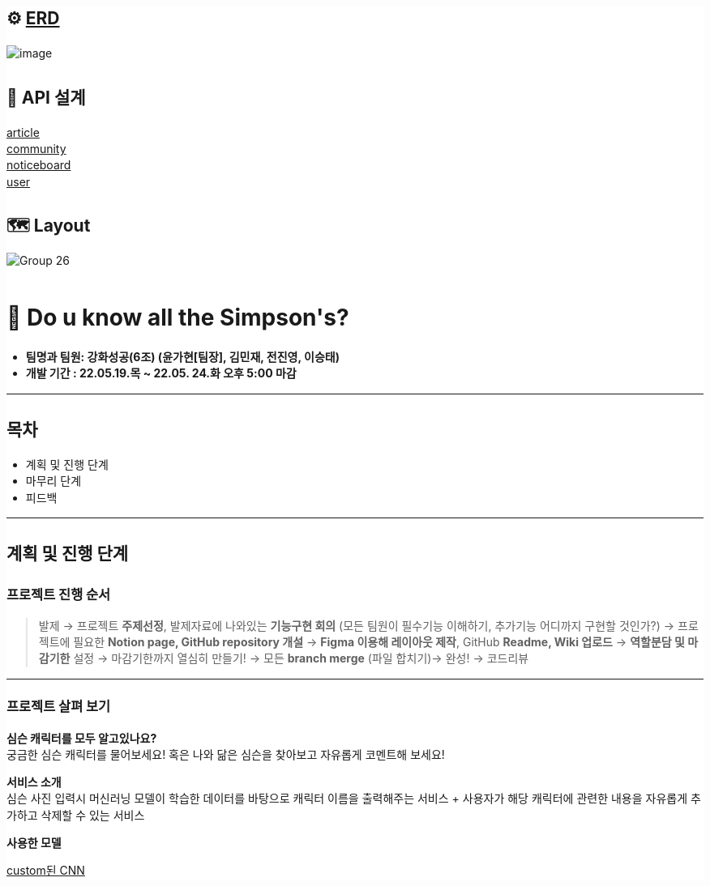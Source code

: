 
## ⚙ [ERD](https://www.erdcloud.com/d/EL9ztjydoLhqhysPe)
![image](https://user-images.githubusercontent.com/90381057/186103025-070baeb8-083d-4394-9153-207b4751c940.png)

## 🚀 **API 설계**
[article](https://documenter.getpostman.com/view/16204656/VUquLFrn#intro)  
[community](https://documenter.getpostman.com/view/16204656/VUquLFw9)  
[noticeboard](https://documenter.getpostman.com/view/16204656/VUquLajN)  
[user](https://documenter.getpostman.com/view/16204656/VUquLajQ)  

## 🗺 Layout
![Group 26](https://user-images.githubusercontent.com/90381057/186547234-04a9537b-2f48-4a3d-903b-bed3f7b3ba8d.png)



# 🍩 Do u know all the Simpson's?

- **팀명과 팀원: 강화성공(6조) (윤가현[팀장], 김민재, 전진영, 이승태)**
- **개발 기간 : 22.05.19.목 ~ 22.05. 24.화 오후 5:00 마감**
---
## 목차

- 계획 및 진행 단계
- 마무리 단계
- 피드백

---

      
## 계획 및 진행 단계
### 프로젝트 **진행 순서**
    
> 발제 → 프로젝트 **주제선정**, 발제자료에 나와있는 **기능구현 회의** (모든 팀원이 필수기능 이해하기, 추가기능 어디까지 구현할 것인가?) → 프로젝트에 필요한 **Notion page, GitHub repository 개설** → **Figma 이용해 레이아웃 제작**, GitHub **Readme, Wiki 업로드** → **역할분담 및 마감기한** 설정 → 마감기한까지 열심히 만들기! → 모든 **branch merge** (파일 합치기)→ 완성! → 코드리뷰

---
### **프로젝트 살펴 보기**
**심슨 캐릭터를 모두 알고있나요?**<br>
궁금한 심슨 캐릭터를 물어보세요!  혹은 나와 닮은 심슨을 찾아보고 자유롭게 코멘트해 보세요!

**서비스 소개**<br>
심슨 사진 입력시 머신러닝 모델이 학습한 데이터를 바탕으로 캐릭터 이름을 출력해주는 서비스 + 사용자가 해당 캐릭터에 관련한 내용을 자유롭게 추가하고 삭제할 수 있는 서비스

**사용한 모델** 

[custom된 CNN](https://colab.research.google.com/drive/1pmOUV6U1nJE5f10yM2-iDDFp-1W2p1ut?usp=sharing)

